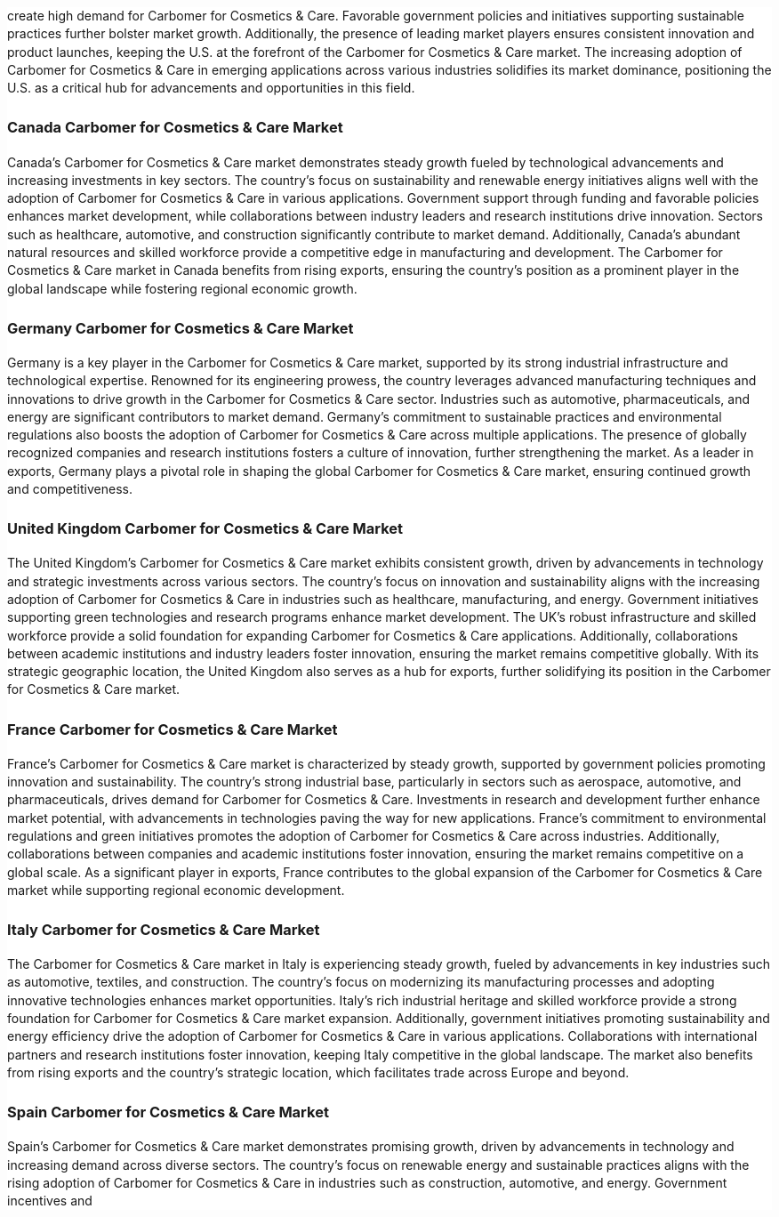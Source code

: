 create high demand for Carbomer for Cosmetics & Care. Favorable government policies and initiatives supporting sustainable practices further bolster market growth. Additionally, the presence of leading market players ensures consistent innovation and product launches, keeping the U.S. at the forefront of the Carbomer for Cosmetics & Care market. The increasing adoption of Carbomer for Cosmetics & Care in emerging applications across various industries solidifies its market dominance, positioning the U.S. as a critical hub for advancements and opportunities in this field.</p><h3>Canada Carbomer for Cosmetics & Care Market</h3><p>Canada&rsquo;s Carbomer for Cosmetics & Care market demonstrates steady growth fueled by technological advancements and increasing investments in key sectors. The country&rsquo;s focus on sustainability and renewable energy initiatives aligns well with the adoption of Carbomer for Cosmetics & Care in various applications. Government support through funding and favorable policies enhances market development, while collaborations between industry leaders and research institutions drive innovation. Sectors such as healthcare, automotive, and construction significantly contribute to market demand. Additionally, Canada&rsquo;s abundant natural resources and skilled workforce provide a competitive edge in manufacturing and development. The Carbomer for Cosmetics & Care market in Canada benefits from rising exports, ensuring the country&rsquo;s position as a prominent player in the global landscape while fostering regional economic growth.</p><h3>Germany Carbomer for Cosmetics & Care Market</h3><p>Germany is a key player in the Carbomer for Cosmetics & Care market, supported by its strong industrial infrastructure and technological expertise. Renowned for its engineering prowess, the country leverages advanced manufacturing techniques and innovations to drive growth in the Carbomer for Cosmetics & Care sector. Industries such as automotive, pharmaceuticals, and energy are significant contributors to market demand. Germany&rsquo;s commitment to sustainable practices and environmental regulations also boosts the adoption of Carbomer for Cosmetics & Care across multiple applications. The presence of globally recognized companies and research institutions fosters a culture of innovation, further strengthening the market. As a leader in exports, Germany plays a pivotal role in shaping the global Carbomer for Cosmetics & Care market, ensuring continued growth and competitiveness.</p><h3>United Kingdom Carbomer for Cosmetics & Care Market</h3><p>The United Kingdom&rsquo;s Carbomer for Cosmetics & Care market exhibits consistent growth, driven by advancements in technology and strategic investments across various sectors. The country&rsquo;s focus on innovation and sustainability aligns with the increasing adoption of Carbomer for Cosmetics & Care in industries such as healthcare, manufacturing, and energy. Government initiatives supporting green technologies and research programs enhance market development. The UK&rsquo;s robust infrastructure and skilled workforce provide a solid foundation for expanding Carbomer for Cosmetics & Care applications. Additionally, collaborations between academic institutions and industry leaders foster innovation, ensuring the market remains competitive globally. With its strategic geographic location, the United Kingdom also serves as a hub for exports, further solidifying its position in the Carbomer for Cosmetics & Care market.</p><h3>France Carbomer for Cosmetics & Care Market</h3><p>France&rsquo;s Carbomer for Cosmetics & Care market is characterized by steady growth, supported by government policies promoting innovation and sustainability. The country&rsquo;s strong industrial base, particularly in sectors such as aerospace, automotive, and pharmaceuticals, drives demand for Carbomer for Cosmetics & Care. Investments in research and development further enhance market potential, with advancements in technologies paving the way for new applications. France&rsquo;s commitment to environmental regulations and green initiatives promotes the adoption of Carbomer for Cosmetics & Care across industries. Additionally, collaborations between companies and academic institutions foster innovation, ensuring the market remains competitive on a global scale. As a significant player in exports, France contributes to the global expansion of the Carbomer for Cosmetics & Care market while supporting regional economic development.</p><h3>Italy Carbomer for Cosmetics & Care Market</h3><p>The Carbomer for Cosmetics & Care market in Italy is experiencing steady growth, fueled by advancements in key industries such as automotive, textiles, and construction. The country&rsquo;s focus on modernizing its manufacturing processes and adopting innovative technologies enhances market opportunities. Italy&rsquo;s rich industrial heritage and skilled workforce provide a strong foundation for Carbomer for Cosmetics & Care market expansion. Additionally, government initiatives promoting sustainability and energy efficiency drive the adoption of Carbomer for Cosmetics & Care in various applications. Collaborations with international partners and research institutions foster innovation, keeping Italy competitive in the global landscape. The market also benefits from rising exports and the country&rsquo;s strategic location, which facilitates trade across Europe and beyond.</p><h3>Spain Carbomer for Cosmetics & Care Market</h3><p>Spain&rsquo;s Carbomer for Cosmetics & Care market demonstrates promising growth, driven by advancements in technology and increasing demand across diverse sectors. The country&rsquo;s focus on renewable energy and sustainable practices aligns with the rising adoption of Carbomer for Cosmetics & Care in industries such as construction, automotive, and energy. Government incentives and